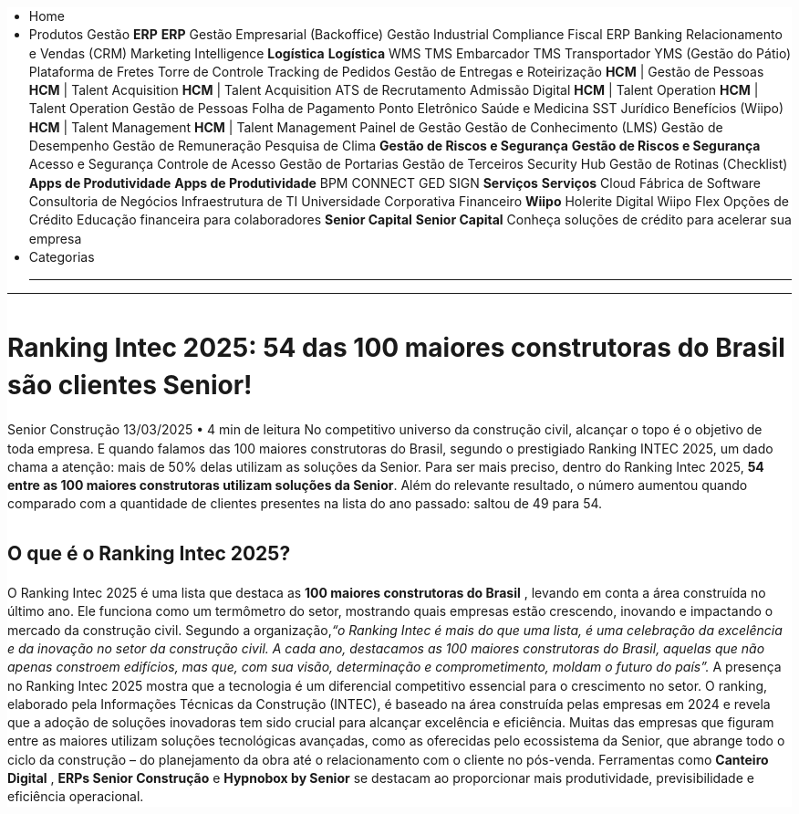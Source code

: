   * Home
  * Produtos 
Gestão
**ERP**
**ERP** Gestão Empresarial (Backoffice) Gestão Industrial Compliance Fiscal ERP Banking Relacionamento e Vendas (CRM) Marketing Intelligence
**Logística**
**Logística** WMS TMS Embarcador TMS Transportador YMS (Gestão do Pátio) Plataforma de Fretes Torre de Controle Tracking de Pedidos Gestão de Entregas e Roteirização
**HCM** | Gestão de Pessoas
**HCM** | Talent Acquisition
**HCM** | Talent Acquisition ATS de Recrutamento Admissão Digital
**HCM** | Talent Operation
**HCM** | Talent Operation Gestão de Pessoas Folha de Pagamento Ponto Eletrônico Saúde e Medicina SST Jurídico Benefícios (Wiipo)
**HCM** | Talent Management
**HCM** | Talent Management Painel de Gestão Gestão de Conhecimento (LMS) Gestão de Desempenho Gestão de Remuneração Pesquisa de Clima
**Gestão de Riscos e Segurança**
**Gestão de Riscos e Segurança** Acesso e Segurança Controle de Acesso Gestão de Portarias Gestão de Terceiros Security Hub Gestão de Rotinas (Checklist)
**Apps de Produtividade**
**Apps de Produtividade** BPM CONNECT GED SIGN
**Serviços**
**Serviços** Cloud Fábrica de Software Consultoria de Negócios Infraestrutura de TI Universidade Corporativa
Financeiro
**Wiipo** Holerite Digital Wiipo Flex Opções de Crédito Educação financeira para colaboradores
**Senior Capital**
**Senior Capital** Conheça soluções de crédito para acelerar sua empresa
  * Categorias 
    *     *     *     *     *     *     *     * 

  *   *   *   *   * 

#  Ranking Intec 2025: 54 das 100 maiores construtoras do Brasil são clientes Senior! 
Senior 
Construção  13/03/2025 •  4 min de leitura
No competitivo universo da construção civil, alcançar o topo é o objetivo de toda empresa. E quando falamos das 100 maiores construtoras do Brasil, segundo o prestigiado Ranking INTEC 2025, um dado chama a atenção: mais de 50% delas utilizam as soluções da Senior. 
Para ser mais preciso, dentro do Ranking Intec 2025, **54 entre as 100 maiores construtoras utilizam soluções da Senior**. Além do relevante resultado, o número aumentou quando comparado com a quantidade de clientes presentes na lista do ano passado: saltou de 49 para 54. 
## O que é o Ranking Intec 2025? 
O Ranking Intec 2025 é uma lista que destaca as **100 maiores construtoras do Brasil** , levando em conta a área construída no último ano. Ele funciona como um termômetro do setor, mostrando quais empresas estão crescendo, inovando e impactando o mercado da construção civil.
Segundo a organização,_“o Ranking Intec é mais do que uma lista, é uma celebração da excelência e da inovação no setor da construção civil. A cada ano, destacamos as 100 maiores construtoras do Brasil, aquelas que não apenas constroem edifícios, mas que, com sua visão, determinação e comprometimento, moldam o futuro do país”._
A presença no Ranking Intec 2025 mostra que a tecnologia é um diferencial competitivo essencial para o crescimento no setor. O ranking, elaborado pela Informações Técnicas da Construção (INTEC), é baseado na área construída pelas empresas em 2024 e revela que a adoção de soluções inovadoras tem sido crucial para alcançar excelência e eficiência.
Muitas das empresas que figuram entre as maiores utilizam soluções tecnológicas avançadas, como as oferecidas pelo ecossistema da Senior, que abrange todo o ciclo da construção – do planejamento da obra até o relacionamento com o cliente no pós-venda. Ferramentas como **Canteiro Digital** , **ERPs Senior Construção** e **Hypnobox by Senior** se destacam ao proporcionar mais produtividade, previsibilidade e eficiência operacional.